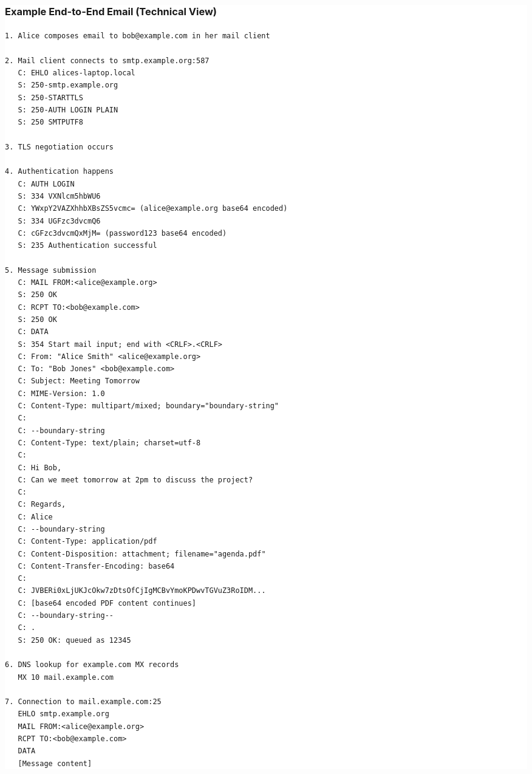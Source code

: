 ### Example End-to-End Email (Technical View)

```
1. Alice composes email to bob@example.com in her mail client

2. Mail client connects to smtp.example.org:587
   C: EHLO alices-laptop.local
   S: 250-smtp.example.org
   S: 250-STARTTLS
   S: 250-AUTH LOGIN PLAIN
   S: 250 SMTPUTF8

3. TLS negotiation occurs

4. Authentication happens
   C: AUTH LOGIN
   S: 334 VXNlcm5hbWU6
   C: YWxpY2VAZXhhbXBsZS5vcmc= (alice@example.org base64 encoded)
   S: 334 UGFzc3dvcmQ6
   C: cGFzc3dvcmQxMjM= (password123 base64 encoded)
   S: 235 Authentication successful

5. Message submission
   C: MAIL FROM:<alice@example.org>
   S: 250 OK
   C: RCPT TO:<bob@example.com>
   S: 250 OK
   C: DATA
   S: 354 Start mail input; end with <CRLF>.<CRLF>
   C: From: "Alice Smith" <alice@example.org>
   C: To: "Bob Jones" <bob@example.com>
   C: Subject: Meeting Tomorrow
   C: MIME-Version: 1.0
   C: Content-Type: multipart/mixed; boundary="boundary-string"
   C: 
   C: --boundary-string
   C: Content-Type: text/plain; charset=utf-8
   C: 
   C: Hi Bob,
   C: Can we meet tomorrow at 2pm to discuss the project?
   C: 
   C: Regards,
   C: Alice
   C: --boundary-string
   C: Content-Type: application/pdf
   C: Content-Disposition: attachment; filename="agenda.pdf"
   C: Content-Transfer-Encoding: base64
   C: 
   C: JVBERi0xLjUKJcOkw7zDtsOfCjIgMCBvYmoKPDwvTGVuZ3RoIDM...
   C: [base64 encoded PDF content continues]
   C: --boundary-string--
   C: .
   S: 250 OK: queued as 12345

6. DNS lookup for example.com MX records
   MX 10 mail.example.com

7. Connection to mail.example.com:25
   EHLO smtp.example.org
   MAIL FROM:<alice@example.org>
   RCPT TO:<bob@example.com>
   DATA
   [Message content]
```